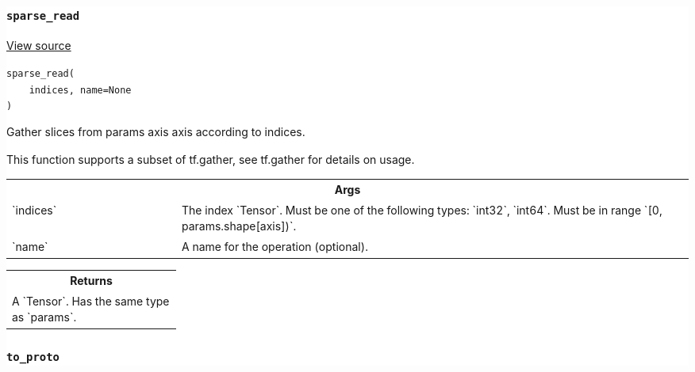 

<h3 id="sparse_read"><code>sparse_read</code></h3>

<a target="_blank" href="https://github.com/tensorflow/tensorflow/blob/r2.3/tensorflow/python/ops/variables.py#L931-L945">View source</a>

<pre class="devsite-click-to-copy prettyprint lang-py tfo-signature-link">
<code>sparse_read(
    indices, name=None
)
</code></pre>

Gather slices from params axis axis according to indices.

This function supports a subset of tf.gather, see tf.gather for details on
usage.


 <table class="responsive fixed orange">
<colgroup><col width="214px"><col></colgroup>
<tr><th colspan="2">Args</th></tr>

<tr>
<td>
`indices`
</td>
<td>
The index `Tensor`.  Must be one of the following types: `int32`,
`int64`. Must be in range `[0, params.shape[axis])`.
</td>
</tr><tr>
<td>
`name`
</td>
<td>
A name for the operation (optional).
</td>
</tr>
</table>




 <table class="responsive fixed orange">
<colgroup><col width="214px"><col></colgroup>
<tr><th colspan="2">Returns</th></tr>
<tr class="alt">
<td colspan="2">
A `Tensor`. Has the same type as `params`.
</td>
</tr>

</table>



<h3 id="to_proto"><code>to_proto</code></h3>
